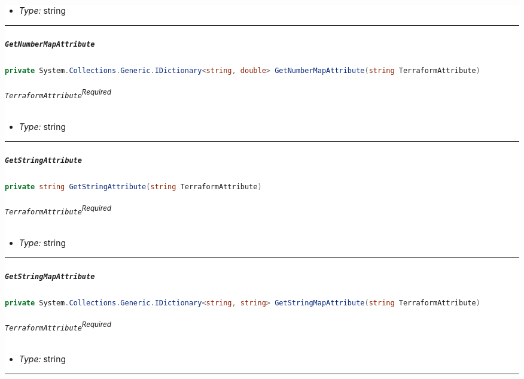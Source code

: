 - *Type:* string

---

##### `GetNumberMapAttribute` <a name="GetNumberMapAttribute" id="@cdktf/provider-azurerm.springCloudDevToolPortal.SpringCloudDevToolPortalSsoOutputReference.getNumberMapAttribute"></a>

```csharp
private System.Collections.Generic.IDictionary<string, double> GetNumberMapAttribute(string TerraformAttribute)
```

###### `TerraformAttribute`<sup>Required</sup> <a name="TerraformAttribute" id="@cdktf/provider-azurerm.springCloudDevToolPortal.SpringCloudDevToolPortalSsoOutputReference.getNumberMapAttribute.parameter.terraformAttribute"></a>

- *Type:* string

---

##### `GetStringAttribute` <a name="GetStringAttribute" id="@cdktf/provider-azurerm.springCloudDevToolPortal.SpringCloudDevToolPortalSsoOutputReference.getStringAttribute"></a>

```csharp
private string GetStringAttribute(string TerraformAttribute)
```

###### `TerraformAttribute`<sup>Required</sup> <a name="TerraformAttribute" id="@cdktf/provider-azurerm.springCloudDevToolPortal.SpringCloudDevToolPortalSsoOutputReference.getStringAttribute.parameter.terraformAttribute"></a>

- *Type:* string

---

##### `GetStringMapAttribute` <a name="GetStringMapAttribute" id="@cdktf/provider-azurerm.springCloudDevToolPortal.SpringCloudDevToolPortalSsoOutputReference.getStringMapAttribute"></a>

```csharp
private System.Collections.Generic.IDictionary<string, string> GetStringMapAttribute(string TerraformAttribute)
```

###### `TerraformAttribute`<sup>Required</sup> <a name="TerraformAttribute" id="@cdktf/provider-azurerm.springCloudDevToolPortal.SpringCloudDevToolPortalSsoOutputReference.getStringMapAttribute.parameter.terraformAttribute"></a>

- *Type:* string

---